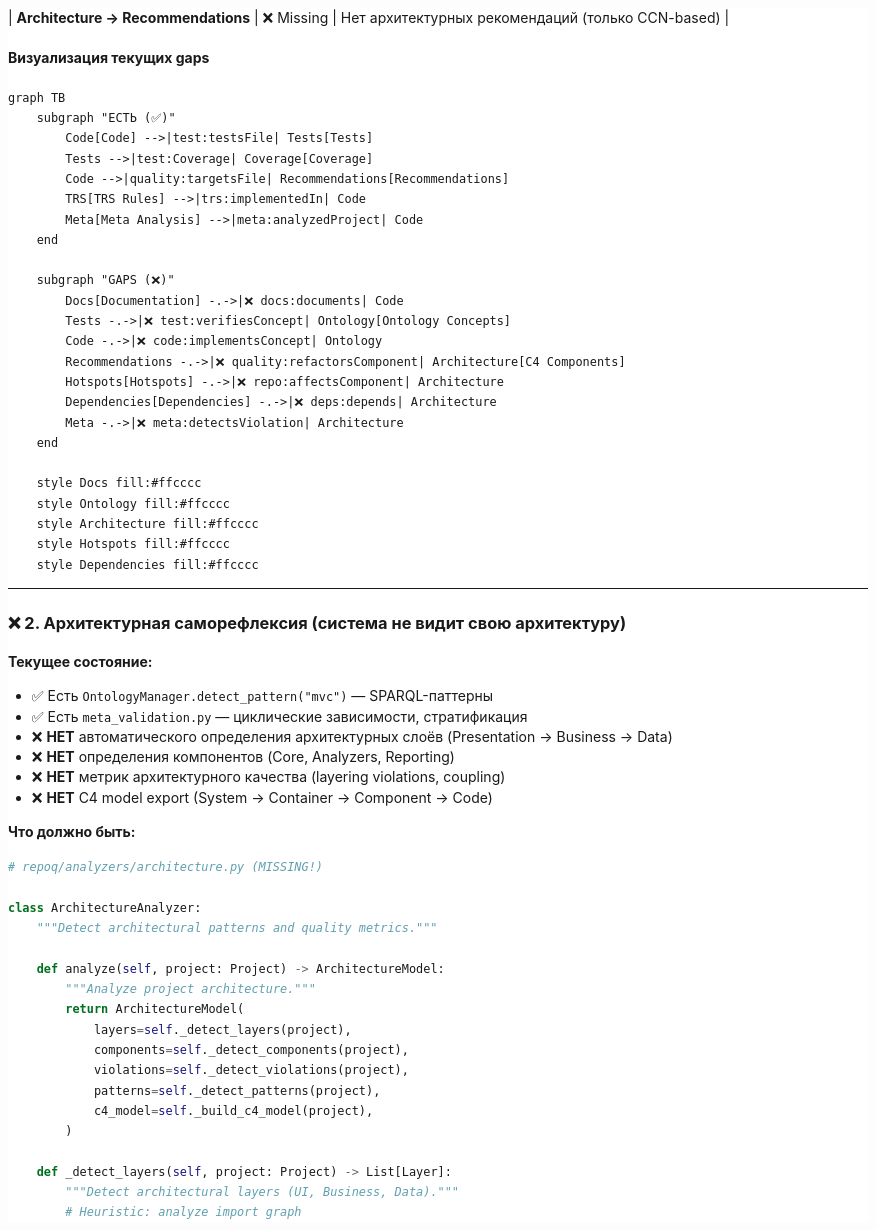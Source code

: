 | **Architecture → Recommendations** | ❌ Missing | Нет архитектурных рекомендаций (только CCN-based) |

#### Визуализация текущих gaps

```mermaid
graph TB
    subgraph "ЕСТЬ (✅)"
        Code[Code] -->|test:testsFile| Tests[Tests]
        Tests -->|test:Coverage| Coverage[Coverage]
        Code -->|quality:targetsFile| Recommendations[Recommendations]
        TRS[TRS Rules] -->|trs:implementedIn| Code
        Meta[Meta Analysis] -->|meta:analyzedProject| Code
    end
    
    subgraph "GAPS (❌)"
        Docs[Documentation] -.->|❌ docs:documents| Code
        Tests -.->|❌ test:verifiesConcept| Ontology[Ontology Concepts]
        Code -.->|❌ code:implementsConcept| Ontology
        Recommendations -.->|❌ quality:refactorsComponent| Architecture[C4 Components]
        Hotspots[Hotspots] -.->|❌ repo:affectsComponent| Architecture
        Dependencies[Dependencies] -.->|❌ deps:depends| Architecture
        Meta -.->|❌ meta:detectsViolation| Architecture
    end
    
    style Docs fill:#ffcccc
    style Ontology fill:#ffcccc
    style Architecture fill:#ffcccc
    style Hotspots fill:#ffcccc
    style Dependencies fill:#ffcccc
```

---

### ❌ 2. Архитектурная саморефлексия (система не видит свою архитектуру)

**Текущее состояние:**

- ✅ Есть `OntologyManager.detect_pattern("mvc")` — SPARQL-паттерны
- ✅ Есть `meta_validation.py` — циклические зависимости, стратификация
- ❌ **НЕТ** автоматического определения архитектурных слоёв (Presentation → Business → Data)
- ❌ **НЕТ** определения компонентов (Core, Analyzers, Reporting)
- ❌ **НЕТ** метрик архитектурного качества (layering violations, coupling)
- ❌ **НЕТ** C4 model export (System → Container → Component → Code)

**Что должно быть:**

```python
# repoq/analyzers/architecture.py (MISSING!)

class ArchitectureAnalyzer:
    """Detect architectural patterns and quality metrics."""
    
    def analyze(self, project: Project) -> ArchitectureModel:
        """Analyze project architecture."""
        return ArchitectureModel(
            layers=self._detect_layers(project),
            components=self._detect_components(project),
            violations=self._detect_violations(project),
            patterns=self._detect_patterns(project),
            c4_model=self._build_c4_model(project),
        )
    
    def _detect_layers(self, project: Project) -> List[Layer]:
        """Detect architectural layers (UI, Business, Data)."""
        # Heuristic: analyze import graph
```